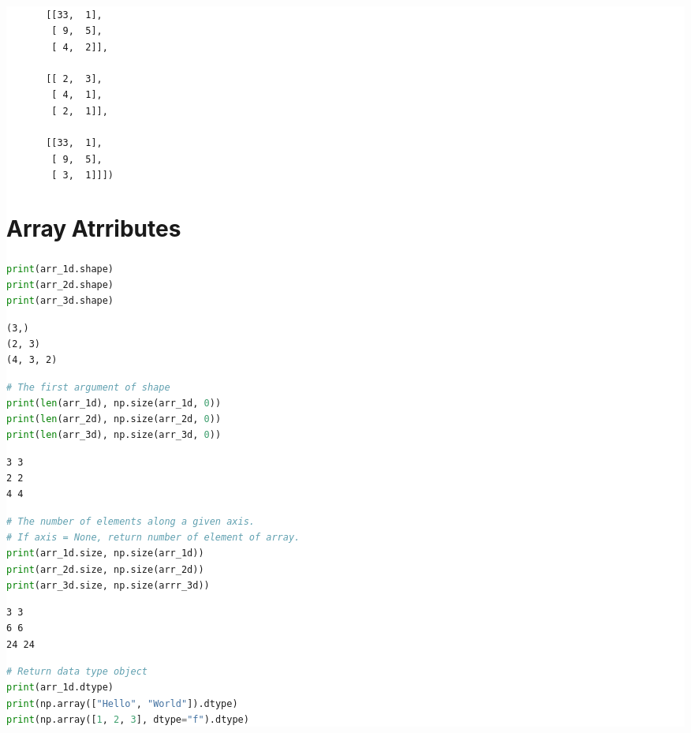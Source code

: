           [[33,  1],
            [ 9,  5],
            [ 4,  2]],
    
           [[ 2,  3],
            [ 4,  1],
            [ 2,  1]],
    
           [[33,  1],
            [ 9,  5],
            [ 3,  1]]])



# Array Atrributes


```python
print(arr_1d.shape)
print(arr_2d.shape)
print(arr_3d.shape)
```

    (3,)
    (2, 3)
    (4, 3, 2)
    


```python
# The first argument of shape
print(len(arr_1d), np.size(arr_1d, 0))
print(len(arr_2d), np.size(arr_2d, 0))
print(len(arr_3d), np.size(arr_3d, 0))
```

    3 3
    2 2
    4 4
    


```python
# The number of elements along a given axis.
# If axis = None, return number of element of array.
print(arr_1d.size, np.size(arr_1d))
print(arr_2d.size, np.size(arr_2d))
print(arr_3d.size, np.size(arrr_3d))
```

    3 3
    6 6
    24 24
    


```python
# Return data type object
print(arr_1d.dtype)
print(np.array(["Hello", "World"]).dtype)
print(np.array([1, 2, 3], dtype="f").dtype)
```
